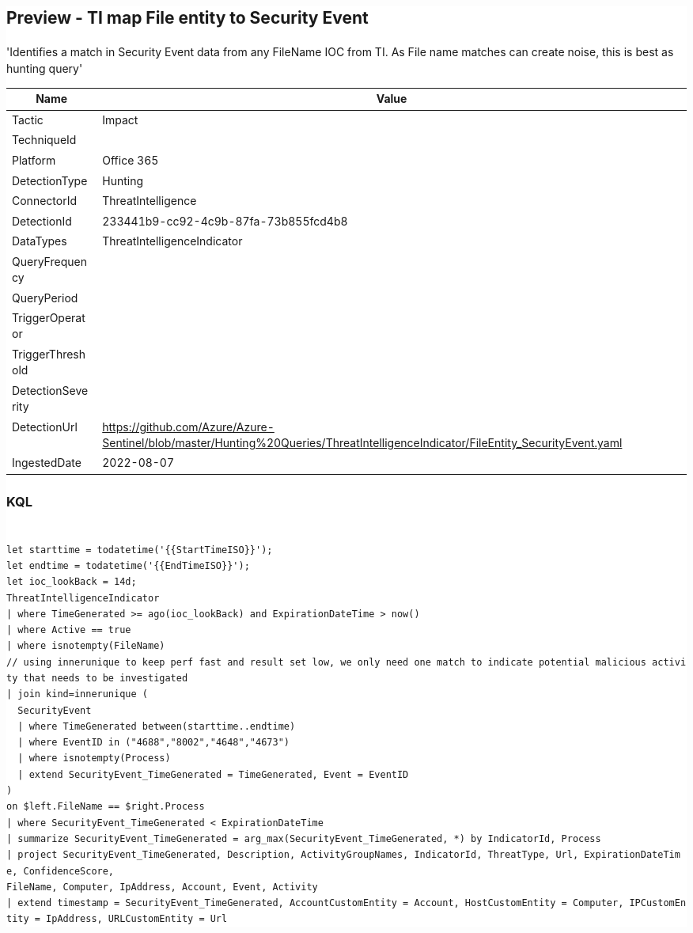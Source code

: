 ## Preview - TI map File entity to Security Event

'Identifies a match in Security Event data from any FileName IOC from TI.
As File name matches can create noise, this is best as hunting query'

|Name | Value |
| --- | --- |
|Tactic | Impact|
|TechniqueId | |
|Platform | Office 365|
|DetectionType | Hunting |
|ConnectorId | ThreatIntelligence |
|DetectionId | 233441b9-cc92-4c9b-87fa-73b855fcd4b8 |
|DataTypes | ThreatIntelligenceIndicator |
|QueryFrequency |  |
|QueryPeriod |  |
|TriggerOperator |  |
|TriggerThreshold |  |
|DetectionSeverity |  |
|DetectionUrl | https://github.com/Azure/Azure-Sentinel/blob/master/Hunting%20Queries/ThreatIntelligenceIndicator/FileEntity_SecurityEvent.yaml |
|IngestedDate | 2022-08-07 |

### KQL
```kql

let starttime = todatetime('{{StartTimeISO}}');
let endtime = todatetime('{{EndTimeISO}}');
let ioc_lookBack = 14d;
ThreatIntelligenceIndicator
| where TimeGenerated >= ago(ioc_lookBack) and ExpirationDateTime > now()
| where Active == true
| where isnotempty(FileName)
// using innerunique to keep perf fast and result set low, we only need one match to indicate potential malicious activity that needs to be investigated
| join kind=innerunique (
  SecurityEvent 
  | where TimeGenerated between(starttime..endtime)
  | where EventID in ("4688","8002","4648","4673")
  | where isnotempty(Process)
  | extend SecurityEvent_TimeGenerated = TimeGenerated, Event = EventID
)
on $left.FileName == $right.Process
| where SecurityEvent_TimeGenerated < ExpirationDateTime
| summarize SecurityEvent_TimeGenerated = arg_max(SecurityEvent_TimeGenerated, *) by IndicatorId, Process
| project SecurityEvent_TimeGenerated, Description, ActivityGroupNames, IndicatorId, ThreatType, Url, ExpirationDateTime, ConfidenceScore,
FileName, Computer, IpAddress, Account, Event, Activity
| extend timestamp = SecurityEvent_TimeGenerated, AccountCustomEntity = Account, HostCustomEntity = Computer, IPCustomEntity = IpAddress, URLCustomEntity = Url

```
